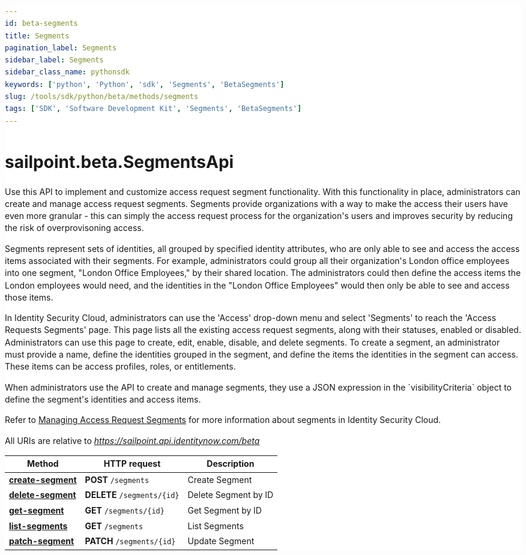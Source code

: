 ```yaml
---
id: beta-segments
title: Segments
pagination_label: Segments
sidebar_label: Segments
sidebar_class_name: pythonsdk
keywords: ['python', 'Python', 'sdk', 'Segments', 'BetaSegments'] 
slug: /tools/sdk/python/beta/methods/segments
tags: ['SDK', 'Software Development Kit', 'Segments', 'BetaSegments']
---
```


# sailpoint.beta.SegmentsApi
  Use this API to implement and customize access request segment functionality. 
With this functionality in place, administrators can create and manage access request segments. 
Segments provide organizations with a way to make the access their users have even more granular - this can simply the access request process for the organization&#39;s users and improves security by reducing the risk of overprovisoning access. 

Segments represent sets of identities, all grouped by specified identity attributes, who are only able to see and access the access items associated with their segments.
For example, administrators could group all their organization&#39;s London office employees into one segment, &quot;London Office Employees,&quot; by their shared location. 
The administrators could then define the access items the London employees would need, and the identities in the &quot;London Office Employees&quot; would then only be able to see and access those items.

In Identity Security Cloud, administrators can use the &#39;Access&#39; drop-down menu and select &#39;Segments&#39; to reach the &#39;Access Requests Segments&#39; page. 
This page lists all the existing access request segments, along with their statuses, enabled or disabled. 
Administrators can use this page to create, edit, enable, disable, and delete segments. 
To create a segment, an administrator must provide a name, define the identities grouped in the segment, and define the items the identities in the segment can access.
These items can be access profiles, roles, or entitlements. 

When administrators use the API to create and manage segments, they use a JSON expression in the &#x60;visibilityCriteria&#x60; object to define the segment&#39;s identities and access items. 

Refer to [Managing Access Request Segments](https://documentation.sailpoint.com/saas/help/requests/segments.html) for more information about segments in Identity Security Cloud.
 
All URIs are relative to *https://sailpoint.api.identitynow.com/beta*

Method | HTTP request | Description
------------- | ------------- | -------------
[**create-segment**](#create-segment) | **POST** `/segments` | Create Segment
[**delete-segment**](#delete-segment) | **DELETE** `/segments/{id}` | Delete Segment by ID
[**get-segment**](#get-segment) | **GET** `/segments/{id}` | Get Segment by ID
[**list-segments**](#list-segments) | **GET** `/segments` | List Segments
[**patch-segment**](#patch-segment) | **PATCH** `/segments/{id}` | Update Segment
